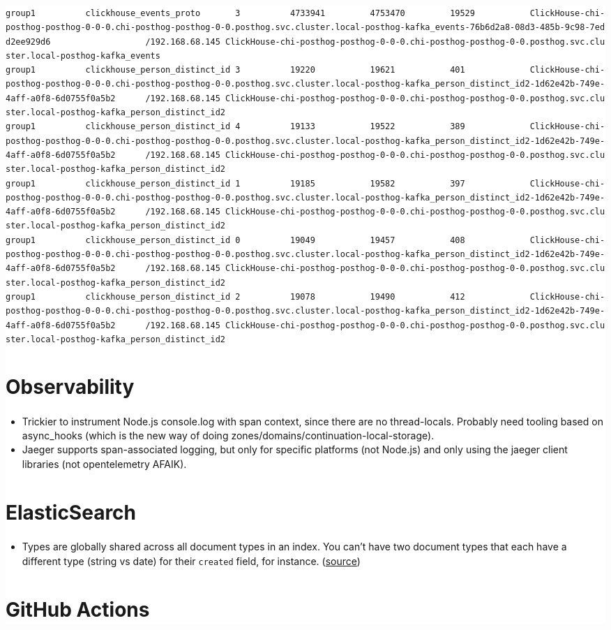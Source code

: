 ```
group1          clickhouse_events_proto       3          4733941         4753470         19529           ClickHouse-chi-posthog-posthog-0-0-0.chi-posthog-posthog-0-0.posthog.svc.cluster.local-posthog-kafka_events-76b6d2a8-08d3-485b-9c98-7edd2ee929d6                   /192.168.68.145 ClickHouse-chi-posthog-posthog-0-0-0.chi-posthog-posthog-0-0.posthog.svc.cluster.local-posthog-kafka_events
group1          clickhouse_person_distinct_id 3          19220           19621           401             ClickHouse-chi-posthog-posthog-0-0-0.chi-posthog-posthog-0-0.posthog.svc.cluster.local-posthog-kafka_person_distinct_id2-1d62e42b-749e-4aff-a0f8-6d0755f0a5b2      /192.168.68.145 ClickHouse-chi-posthog-posthog-0-0-0.chi-posthog-posthog-0-0.posthog.svc.cluster.local-posthog-kafka_person_distinct_id2
group1          clickhouse_person_distinct_id 4          19133           19522           389             ClickHouse-chi-posthog-posthog-0-0-0.chi-posthog-posthog-0-0.posthog.svc.cluster.local-posthog-kafka_person_distinct_id2-1d62e42b-749e-4aff-a0f8-6d0755f0a5b2      /192.168.68.145 ClickHouse-chi-posthog-posthog-0-0-0.chi-posthog-posthog-0-0.posthog.svc.cluster.local-posthog-kafka_person_distinct_id2
group1          clickhouse_person_distinct_id 1          19185           19582           397             ClickHouse-chi-posthog-posthog-0-0-0.chi-posthog-posthog-0-0.posthog.svc.cluster.local-posthog-kafka_person_distinct_id2-1d62e42b-749e-4aff-a0f8-6d0755f0a5b2      /192.168.68.145 ClickHouse-chi-posthog-posthog-0-0-0.chi-posthog-posthog-0-0.posthog.svc.cluster.local-posthog-kafka_person_distinct_id2
group1          clickhouse_person_distinct_id 0          19049           19457           408             ClickHouse-chi-posthog-posthog-0-0-0.chi-posthog-posthog-0-0.posthog.svc.cluster.local-posthog-kafka_person_distinct_id2-1d62e42b-749e-4aff-a0f8-6d0755f0a5b2      /192.168.68.145 ClickHouse-chi-posthog-posthog-0-0-0.chi-posthog-posthog-0-0.posthog.svc.cluster.local-posthog-kafka_person_distinct_id2
group1          clickhouse_person_distinct_id 2          19078           19490           412             ClickHouse-chi-posthog-posthog-0-0-0.chi-posthog-posthog-0-0.posthog.svc.cluster.local-posthog-kafka_person_distinct_id2-1d62e42b-749e-4aff-a0f8-6d0755f0a5b2      /192.168.68.145 ClickHouse-chi-posthog-posthog-0-0-0.chi-posthog-posthog-0-0.posthog.svc.cluster.local-posthog-kafka_person_distinct_id2

```

# Observability

- Trickier to instrument Node.js console.log with span context, since there are no thread-locals. Probably need tooling based on async_hooks (which is the new way of doing zones/domains/continuation-local-storage).
- Jaeger supports span-associated logging, but only for specific platforms (not Node.js) and only using the jaeger client libraries (not opentelemetry AFAIK).

# ElasticSearch

- Types are globally shared across all document types in an index. You can’t have two document types that each have a different type (string vs date) for their `created` field, for instance. ([source](https://www.elastic.co/guide/en/elasticsearch/reference/current/removal-of-types.html))

# GitHub Actions
